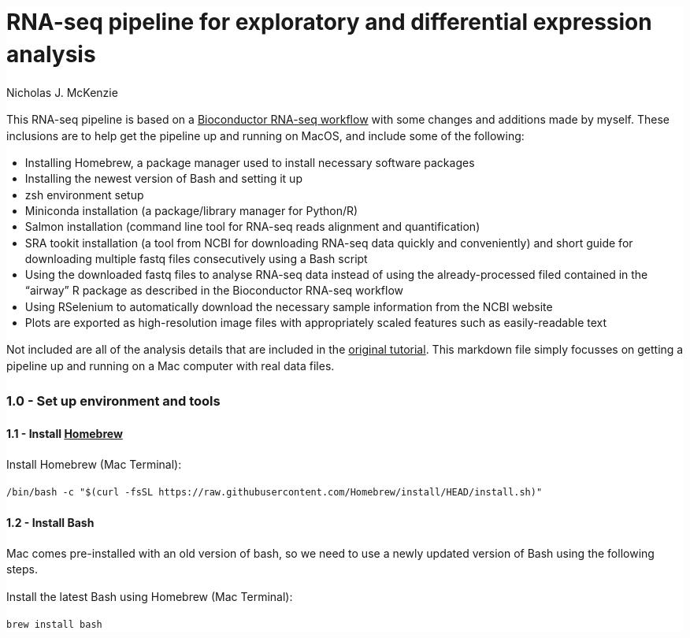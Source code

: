 RNA-seq pipeline for exploratory and differential expression analysis
================
Nicholas J. McKenzie

This RNA-seq pipeline is based on a [Bioconductor RNA-seq
workflow](https://www.bioconductor.org/packages/devel/workflows/vignettes/rnaseqGene/inst/doc/rnaseqGene.html)
with some changes and additions made by myself. These inclusions are to
help get the pipeline up and running on MacOS, and include some of the
following:

-   Installing Homebrew, a package manager used to install necessary
    software packages
-   Installing the newest version of Bash and setting it up
-   zsh environment setup
-   Miniconda installation (a package/library manager for Python/R)
-   Salmon installation (command line tool for RNA-seq reads alignment
    and quantification)
-   SRA tookit installation (a tool from NCBI for downloading RNA-seq
    data quickly and conveniently) and short guide for downloading
    multiple fastq files consecutively using a Bash script
-   Using the downloaded fastq files to analyse RNA-seq data instead of
    using the already-processed filed contained in the “airway” R
    package as described in the Bioconductor RNA-seq workflow
-   Using RSelenium to automatically download the necessary sample
    information from the NCBI website
-   Plots are exported as high-resolution image files with appropriately
    scaled features such as easily-readable text

Not included are all of the analysis details that are included in the
[original
tutorial](https://www.bioconductor.org/packages/devel/workflows/vignettes/rnaseqGene/inst/doc/rnaseqGene.html).
This markdown file simply focusses on getting a pipeline up and running
on a Mac computer with real data files.

### 1.0 - Set up environment and tools

#### 1.1 - Install [Homebrew](https://brew.sh/)

Install Homebrew (Mac Terminal):

``` {homebrew-install}
/bin/bash -c "$(curl -fsSL https://raw.githubusercontent.com/Homebrew/install/HEAD/install.sh)"
```

#### 1.2 - Install Bash

Mac comes pre-installed with an old version of bash, so we need to use a
newly updated version of Bash using the following steps.

Install the latest Bash using Homebrew (Mac Terminal):

``` {bash-install}
brew install bash
```
